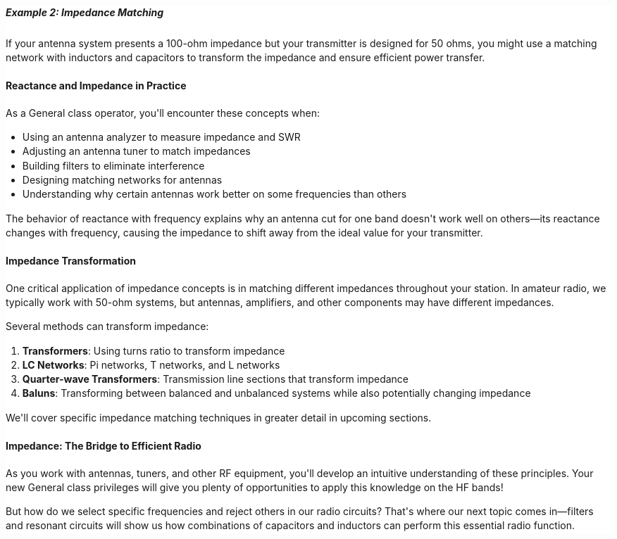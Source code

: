 ##### Example 2: Impedance Matching

If your antenna system presents a 100-ohm impedance but your transmitter is designed for 50 ohms, you might use a matching network with inductors and capacitors to transform the impedance and ensure efficient power transfer.

#### Reactance and Impedance in Practice

As a General class operator, you'll encounter these concepts when:

- Using an antenna analyzer to measure impedance and SWR
- Adjusting an antenna tuner to match impedances
- Building filters to eliminate interference
- Designing matching networks for antennas
- Understanding why certain antennas work better on some frequencies than others

The behavior of reactance with frequency explains why an antenna cut for one band doesn't work well on others—its reactance changes with frequency, causing the impedance to shift away from the ideal value for your transmitter.

#### Impedance Transformation

One critical application of impedance concepts is in matching different impedances throughout your station. In amateur radio, we typically work with 50-ohm systems, but antennas, amplifiers, and other components may have different impedances.

Several methods can transform impedance:

1. **Transformers**: Using turns ratio to transform impedance
2. **LC Networks**: Pi networks, T networks, and L networks
3. **Quarter-wave Transformers**: Transmission line sections that transform impedance
4. **Baluns**: Transforming between balanced and unbalanced systems while also potentially changing impedance

We'll cover specific impedance matching techniques in greater detail in upcoming sections.

#### Impedance: The Bridge to Efficient Radio

As you work with antennas, tuners, and other RF equipment, you'll develop an intuitive understanding of these principles. Your new General class privileges will give you plenty of opportunities to apply this knowledge on the HF bands!

But how do we select specific frequencies and reject others in our radio circuits? That's where our next topic comes in—filters and resonant circuits will show us how combinations of capacitors and inductors can perform this essential radio function.

